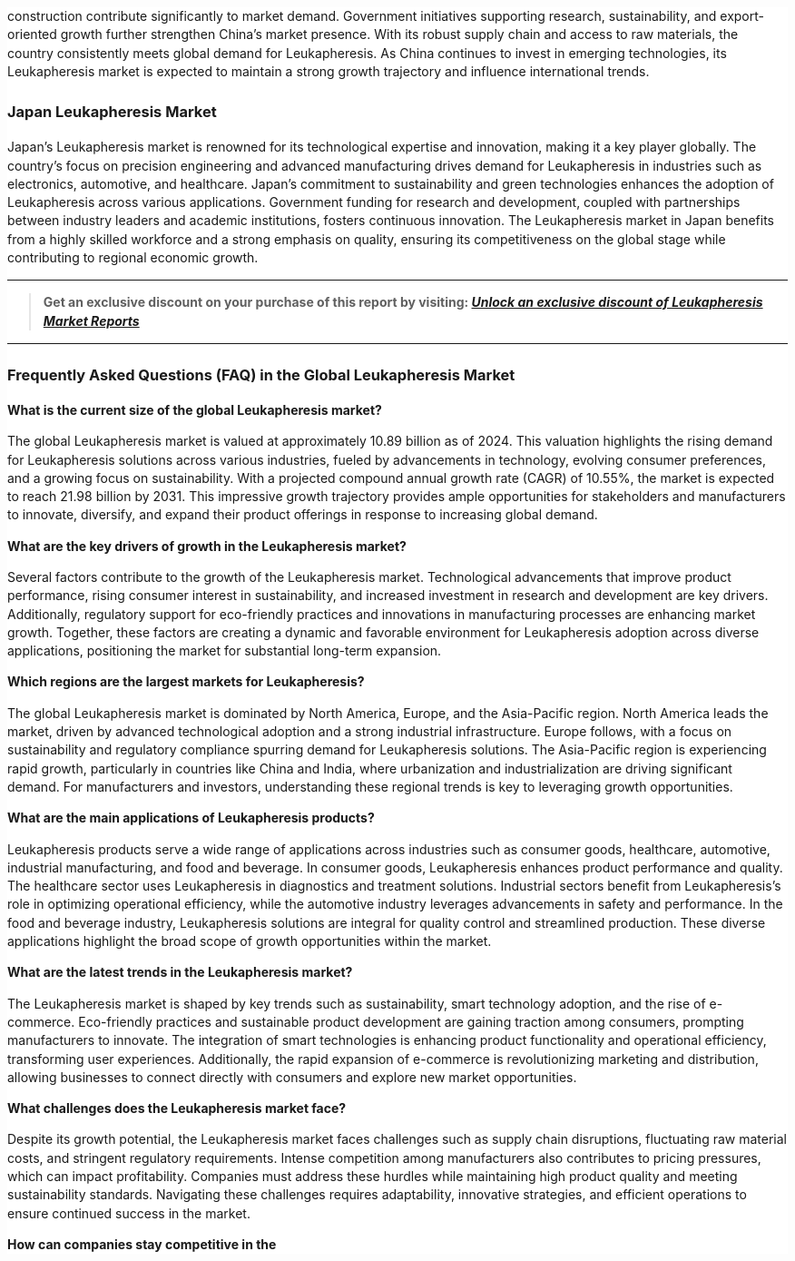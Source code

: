 construction contribute significantly to market demand. Government initiatives supporting research, sustainability, and export-oriented growth further strengthen China&rsquo;s market presence. With its robust supply chain and access to raw materials, the country consistently meets global demand for Leukapheresis. As China continues to invest in emerging technologies, its Leukapheresis market is expected to maintain a strong growth trajectory and influence international trends.</p><h3>Japan Leukapheresis Market</h3><p>Japan&rsquo;s Leukapheresis market is renowned for its technological expertise and innovation, making it a key player globally. The country&rsquo;s focus on precision engineering and advanced manufacturing drives demand for Leukapheresis in industries such as electronics, automotive, and healthcare. Japan&rsquo;s commitment to sustainability and green technologies enhances the adoption of Leukapheresis across various applications. Government funding for research and development, coupled with partnerships between industry leaders and academic institutions, fosters continuous innovation. The Leukapheresis market in Japan benefits from a highly skilled workforce and a strong emphasis on quality, ensuring its competitiveness on the global stage while contributing to regional economic growth.</p><hr /><blockquote><p><strong>Get an exclusive discount on your purchase of this report by visiting: <em><a href="://marketresearchpulse.com/ask-for-discount/77657?utm_source=Github&amp;utm_medium=021">Unlock an exclusive discount of Leukapheresis Market Reports</a></em>&nbsp;</strong></p></blockquote><hr /><h3>Frequently Asked Questions (FAQ) in the Global Leukapheresis Market</h3><p><strong>What is the current size of the global Leukapheresis market?</strong></p><p>The global Leukapheresis market is valued at approximately 10.89 billion as of 2024. This valuation highlights the rising demand for Leukapheresis solutions across various industries, fueled by advancements in technology, evolving consumer preferences, and a growing focus on sustainability. With a projected compound annual growth rate (CAGR) of 10.55%, the market is expected to reach 21.98 billion by 2031. This impressive growth trajectory provides ample opportunities for stakeholders and manufacturers to innovate, diversify, and expand their product offerings in response to increasing global demand.</p><p><strong>What are the key drivers of growth in the Leukapheresis market?</strong></p><p>Several factors contribute to the growth of the Leukapheresis market. Technological advancements that improve product performance, rising consumer interest in sustainability, and increased investment in research and development are key drivers. Additionally, regulatory support for eco-friendly practices and innovations in manufacturing processes are enhancing market growth. Together, these factors are creating a dynamic and favorable environment for Leukapheresis adoption across diverse applications, positioning the market for substantial long-term expansion.</p><p><strong>Which regions are the largest markets for Leukapheresis?</strong></p><p>The global Leukapheresis market is dominated by North America, Europe, and the Asia-Pacific region. North America leads the market, driven by advanced technological adoption and a strong industrial infrastructure. Europe follows, with a focus on sustainability and regulatory compliance spurring demand for Leukapheresis solutions. The Asia-Pacific region is experiencing rapid growth, particularly in countries like China and India, where urbanization and industrialization are driving significant demand. For manufacturers and investors, understanding these regional trends is key to leveraging growth opportunities.</p><p><strong>What are the main applications of Leukapheresis products?</strong></p><p>Leukapheresis products serve a wide range of applications across industries such as consumer goods, healthcare, automotive, industrial manufacturing, and food and beverage. In consumer goods, Leukapheresis enhances product performance and quality. The healthcare sector uses Leukapheresis in diagnostics and treatment solutions. Industrial sectors benefit from Leukapheresis&rsquo;s role in optimizing operational efficiency, while the automotive industry leverages advancements in safety and performance. In the food and beverage industry, Leukapheresis solutions are integral for quality control and streamlined production. These diverse applications highlight the broad scope of growth opportunities within the market.</p><p><strong>What are the latest trends in the Leukapheresis market?</strong></p><p>The Leukapheresis market is shaped by key trends such as sustainability, smart technology adoption, and the rise of e-commerce. Eco-friendly practices and sustainable product development are gaining traction among consumers, prompting manufacturers to innovate. The integration of smart technologies is enhancing product functionality and operational efficiency, transforming user experiences. Additionally, the rapid expansion of e-commerce is revolutionizing marketing and distribution, allowing businesses to connect directly with consumers and explore new market opportunities.</p><p><strong>What challenges does the Leukapheresis market face?</strong></p><p>Despite its growth potential, the Leukapheresis market faces challenges such as supply chain disruptions, fluctuating raw material costs, and stringent regulatory requirements. Intense competition among manufacturers also contributes to pricing pressures, which can impact profitability. Companies must address these hurdles while maintaining high product quality and meeting sustainability standards. Navigating these challenges requires adaptability, innovative strategies, and efficient operations to ensure continued success in the market.</p><p><strong>How can companies stay competitive in the